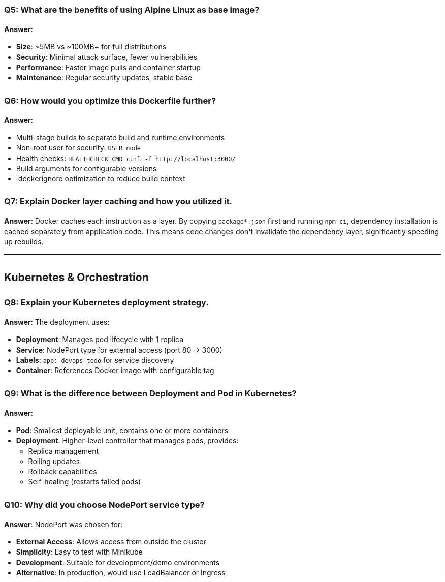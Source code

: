 ### Q5: What are the benefits of using Alpine Linux as base image?
**Answer**:
- **Size**: ~5MB vs ~100MB+ for full distributions
- **Security**: Minimal attack surface, fewer vulnerabilities
- **Performance**: Faster image pulls and container startup
- **Maintenance**: Regular security updates, stable base

### Q6: How would you optimize this Dockerfile further?
**Answer**:
- Multi-stage builds to separate build and runtime environments
- Non-root user for security: `USER node`
- Health checks: `HEALTHCHECK CMD curl -f http://localhost:3000/`
- Build arguments for configurable versions
- .dockerignore optimization to reduce build context

### Q7: Explain Docker layer caching and how you utilized it.
**Answer**: Docker caches each instruction as a layer. By copying `package*.json` first and running `npm ci`, dependency installation is cached separately from application code. This means code changes don't invalidate the dependency layer, significantly speeding up rebuilds.

---

## Kubernetes & Orchestration

### Q8: Explain your Kubernetes deployment strategy.
**Answer**: The deployment uses:
- **Deployment**: Manages pod lifecycle with 1 replica
- **Service**: NodePort type for external access (port 80 → 3000)
- **Labels**: `app: devops-todo` for service discovery
- **Container**: References Docker image with configurable tag

### Q9: What is the difference between Deployment and Pod in Kubernetes?
**Answer**:
- **Pod**: Smallest deployable unit, contains one or more containers
- **Deployment**: Higher-level controller that manages pods, provides:
  - Replica management
  - Rolling updates
  - Rollback capabilities
  - Self-healing (restarts failed pods)

### Q10: Why did you choose NodePort service type?
**Answer**: NodePort was chosen for:
- **External Access**: Allows access from outside the cluster
- **Simplicity**: Easy to test with Minikube
- **Development**: Suitable for development/demo environments
- **Alternative**: In production, would use LoadBalancer or Ingress
